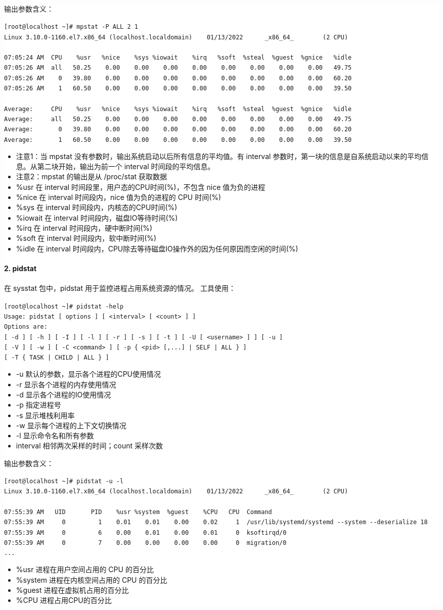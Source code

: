 输出参数含义：
```shell
[root@localhost ~]# mpstat -P ALL 2 1
Linux 3.10.0-1160.el7.x86_64 (localhost.localdomain)    01/13/2022      _x86_64_        (2 CPU)

07:05:24 AM  CPU    %usr   %nice    %sys %iowait    %irq   %soft  %steal  %guest  %gnice   %idle
07:05:26 AM  all   50.25    0.00    0.00    0.00    0.00    0.00    0.00    0.00    0.00   49.75
07:05:26 AM    0   39.80    0.00    0.00    0.00    0.00    0.00    0.00    0.00    0.00   60.20
07:05:26 AM    1   60.50    0.00    0.00    0.00    0.00    0.00    0.00    0.00    0.00   39.50

Average:     CPU    %usr   %nice    %sys %iowait    %irq   %soft  %steal  %guest  %gnice   %idle
Average:     all   50.25    0.00    0.00    0.00    0.00    0.00    0.00    0.00    0.00   49.75
Average:       0   39.80    0.00    0.00    0.00    0.00    0.00    0.00    0.00    0.00   60.20
Average:       1   60.50    0.00    0.00    0.00    0.00    0.00    0.00    0.00    0.00   39.50
```
- 注意1：当 mpstat 没有参数时，输出系统启动以后所有信息的平均值。有 interval 参数时，第一块的信息是自系统启动以来的平均信息。从第二块开始，输出为前一个 interval 时间段的平均信息。
- 注意2：mpstat 的输出是从 /proc/stat 获取数据
- %usr 在 interval 时间段里，用户态的CPU时间(%)，不包含 nice 值为负的进程
- %nice 在 interval 时间段内，nice 值为负的进程的 CPU 时间(%)
- %sys 在 interval 时间段内，内核态的CPU时间(%)
- %iowait 在 interval 时间段内，磁盘IO等待时间(%)
- %irq 在 interval 时间段内，硬中断时间(%)
- %soft 在 interval 时间段内，软中断时间(%)
- %idle 在 interval 时间段内，CPU除去等待磁盘IO操作外的因为任何原因而空闲的时间(%) 

#### 2. pidstat
在 sysstat 包中，pidstat 用于监控进程占用系统资源的情况。
工具使用：
```shell
[root@localhost ~]# pidstat -help
Usage: pidstat [ options ] [ <interval> [ <count> ] ]
Options are:
[ -d ] [ -h ] [ -I ] [ -l ] [ -r ] [ -s ] [ -t ] [ -U [ <username> ] ] [ -u ]
[ -V ] [ -w ] [ -C <command> ] [ -p { <pid> [,...] | SELF | ALL } ]
[ -T { TASK | CHILD | ALL } ]
```
- -u 默认的参数，显示各个进程的CPU使用情况
- -r 显示各个进程的内存使用情况
- -d 显示各个进程的IO使用情况
- -p 指定进程号
- -s 显示堆栈利用率
- -w 显示每个进程的上下文切换情况
- -l 显示命令名和所有参数
- interval 相邻两次采样的时间；count 采样次数

输出参数含义：
```shell
[root@localhost ~]# pidstat -u -l
Linux 3.10.0-1160.el7.x86_64 (localhost.localdomain)    01/13/2022      _x86_64_        (2 CPU)

07:55:39 AM   UID       PID    %usr %system  %guest    %CPU   CPU  Command
07:55:39 AM     0         1    0.01    0.01    0.00    0.02     1  /usr/lib/systemd/systemd --system --deserialize 18 
07:55:39 AM     0         6    0.00    0.01    0.00    0.01     0  ksoftirqd/0
07:55:39 AM     0         7    0.00    0.00    0.00    0.00     0  migration/0
...
```
- %usr 进程在用户空间占用的 CPU 的百分比
- %system 进程在内核空间占用的 CPU 的百分比
- %guest 进程在虚拟机占用的百分比
- %CPU 进程占用CPU的百分比
